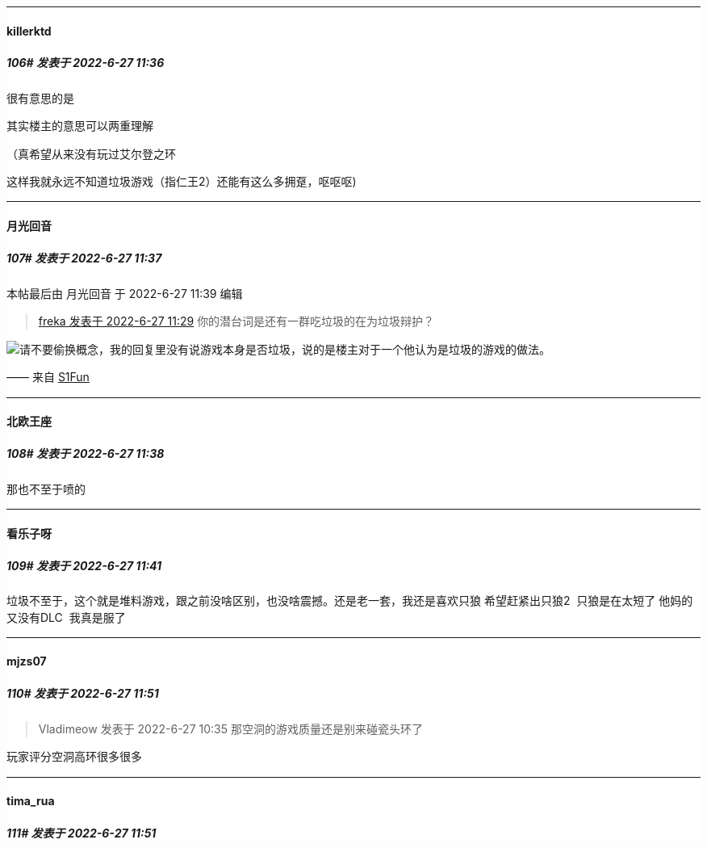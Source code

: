 

*****

####  killerktd  
##### 106#       发表于 2022-6-27 11:36

很有意思的是

其实楼主的意思可以两重理解

（真希望从来没有玩过艾尔登之环

这样我就永远不知道垃圾游戏（指仁王2）还能有这么多拥趸，呕呕呕)

*****

####  月光回音  
##### 107#       发表于 2022-6-27 11:37

 本帖最后由 月光回音 于 2022-6-27 11:39 编辑 
<blockquote><a href="httphttps://bbs.saraba1st.com/2b/forum.php?mod=redirect&amp;goto=findpost&amp;pid=56429505&amp;ptid=2078043" target="_blank">freka 发表于 2022-6-27 11:29</a>
你的潜台词是还有一群吃垃圾的在为垃圾辩护？</blockquote>
<img src="https://static.saraba1st.com/image/smiley/face2017/035.png" referrerpolicy="no-referrer">请不要偷换概念，我的回复里没有说游戏本身是否垃圾，说的是楼主对于一个他认为是垃圾的游戏的做法。

—— 来自 [S1Fun](https://s1fun.koalcat.com)

*****

####  北欧王座  
##### 108#       发表于 2022-6-27 11:38

那也不至于喷的

*****

####  看乐子呀  
##### 109#       发表于 2022-6-27 11:41

垃圾不至于，这个就是堆料游戏，跟之前没啥区别，也没啥震撼。还是老一套，我还是喜欢只狼 希望赶紧出只狼2  只狼是在太短了 他妈的 又没有DLC  我真是服了



*****

####  mjzs07  
##### 110#       发表于 2022-6-27 11:51

<blockquote>Vladimeow 发表于 2022-6-27 10:35
那空洞的游戏质量还是别来碰瓷头环了</blockquote>
玩家评分空洞高环很多很多

*****

####  tima_rua  
##### 111#       发表于 2022-6-27 11:51
